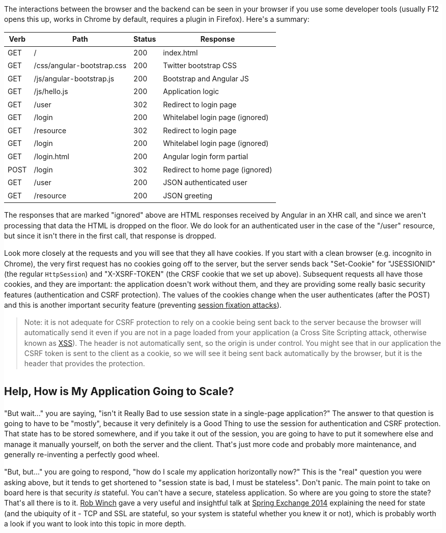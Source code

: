 The interactions between the browser and the backend can be seen in your browser if you use some developer tools (usually F12 opens this up, works in Chrome by default, requires a plugin in Firefox). Here's a summary:

Verb | Path    | Status | Response
-----|---------|--------|---------
GET  | /       | 200    | index.html
GET  | /css/angular-bootstrap.css | 200 | Twitter bootstrap CSS
GET  | /js/angular-bootstrap.js  | 200 | Bootstrap and Angular JS
GET  | /js/hello.js              | 200 | Application logic
GET  | /user                     | 302 | Redirect to login page
GET  | /login                    | 200 | Whitelabel login page (ignored)
GET  | /resource                 | 302 | Redirect to login page
GET  | /login                    | 200 | Whitelabel login page (ignored)
GET  | /login.html               | 200 | Angular login form partial
POST | /login                    | 302 | Redirect to home page (ignored)
GET  | /user                     | 200 | JSON authenticated user
GET  | /resource                 | 200 | JSON greeting

The responses that are marked "ignored" above are HTML responses received by Angular in an XHR call, and since we aren't processing that data the HTML is dropped on the floor. We do look for an authenticated user in the case of the "/user" resource, but since it isn't there in the first call, that response is dropped.

Look more closely at the requests and you will see that they all have cookies. If you start with a clean browser (e.g. incognito in Chrome), the very first request has no cookies going off to the server, but the server sends back "Set-Cookie" for "JSESSIONID" (the regular `HttpSession`) and "X-XSRF-TOKEN" (the CRSF cookie that we set up above). Subsequent requests all have those cookies, and they are important: the application doesn't work without them, and they are providing some really basic security features (authentication and CSRF protection). The values of the cookies change when the user authenticates (after the POST) and this is another important security feature (preventing [session fixation attacks](http://en.wikipedia.org/wiki/Session_fixation)).

> Note: it is not adequate for CSRF protection to rely on a cookie being sent back to the server because the browser will automatically send it even if you are not in a page loaded from your application (a Cross Site Scripting attack, otherwise known as [XSS](http://en.wikipedia.org/wiki/Cross-site_scripting)). The header is not automatically sent, so the origin is under control. You might see that in our application the CSRF token is sent to the client as a cookie, so we will see it being sent back automatically by the browser, but it is the header that provides the protection.

## Help, How is My Application Going to Scale?

"But wait..." you are saying, "isn't it Really Bad to use session state in a single-page application?" The answer to that question is going to have to be "mostly", because it very definitely is a Good Thing to use the session for authentication and CSRF protection. That state has to be stored somewhere, and if you take it out of the session, you are going to have to put it somewhere else and manage it manually yourself, on both the server and the client. That's just more code and probably more maintenance, and generally re-inventing a perfectly good wheel.

"But, but..." you are going to respond, "how do I scale my application horizontally now?" This is the "real" question you were asking above, but it tends to get shortened to "session state is bad, I must be stateless". Don't panic. The main point to take on board here is that security *is* stateful. You can't have a secure, stateless application. So where are you going to store the state? That's all there is to it. [Rob Winch](https://spring.io/team/rwinch) gave a very useful and insightful talk at [Spring Exchange 2014](https://skillsmatter.com/skillscasts/5398-the-state-of-securing-restful-apis-with-spring) explaining the need for state (and the ubiquity of it - TCP and SSL are stateful, so your system is stateful whether you knew it or not), which is probably worth a look if you want to look into this topic in more depth.
